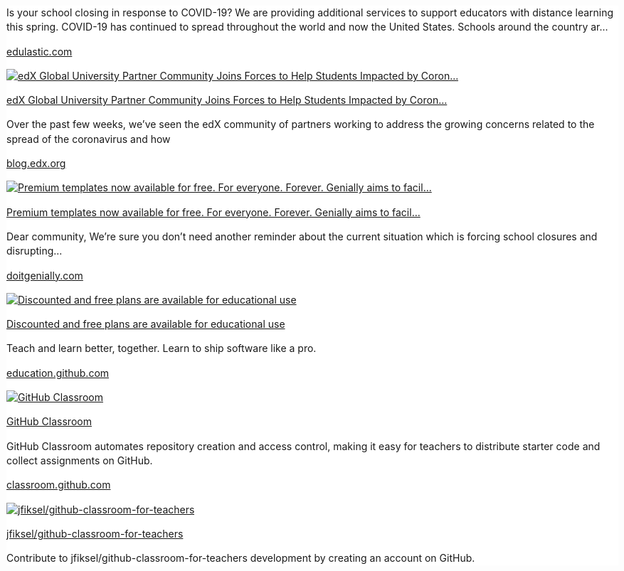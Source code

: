 Is your school closing in response to COVID-19? We are providing additional services to support educators with distance learning this spring. COVID-19 has continued to spread throughout the world and now the United States. Schools around the country ar...

[edulastic.com](https://edulastic.com/blog/covid19/)

 [![edX Global University Partner Community Joins Forces to Help Students Impacted by Coron...](https://d4fcp1q4cnzm9.cloudfront.net/contents/v8/4p/w460_v84pla4gkcp37cbj.png)](https://blog.edx.org/edx-global-university-partner-community-joins-forces-help-students-impacted-coronavirus/) 

[edX Global University Partner Community Joins Forces to Help Students Impacted by Coron...](https://blog.edx.org/edx-global-university-partner-community-joins-forces-help-students-impacted-coronavirus/)

Over the past few weeks, we’ve seen the edX community of partners working to address the growing concerns related to the spread of the coronavirus and how

[blog.edx.org](https://blog.edx.org/edx-global-university-partner-community-joins-forces-help-students-impacted-coronavirus/)

 [![Premium templates now available for free. For everyone. Forever. Genially aims to facil...](https://d4fcp1q4cnzm9.cloudfront.net/contents/oh/hm/w460_ohhms8ybrznz4nh1.png)](https://doitgenially.com/en/premium-templates-now-available-for-free-for-everyone-forever-genially-aims-to-facilitate-remote-and-distance-learning/) 

[Premium templates now available for free. For everyone. Forever. Genially aims to facil...](https://doitgenially.com/en/premium-templates-now-available-for-free-for-everyone-forever-genially-aims-to-facilitate-remote-and-distance-learning/)

Dear community, We’re sure you don’t need another reminder about the current situation which is forcing school closures and disrupting...

[doitgenially.com](https://doitgenially.com/en/premium-templates-now-available-for-free-for-everyone-forever-genially-aims-to-facilitate-remote-and-distance-learning/)

 [![Discounted and free plans are available for educational use](https://d4fcp1q4cnzm9.cloudfront.net/contents/5l/rl/w460_5lrlm1wog2k65pgq.png)](https://education.github.com/) 

[Discounted and free plans are available for educational use](https://education.github.com/)

Teach and learn better, together. Learn to ship software like a pro.

[education.github.com](https://education.github.com/)

 [![GitHub Classroom](https://d4fcp1q4cnzm9.cloudfront.net/contents/z0/f9/w460_z0f9ijw05nahdj3r.png)](https://classroom.github.com/) 

[GitHub Classroom](https://classroom.github.com/)

GitHub Classroom automates repository creation and access control, making it easy for teachers to distribute starter code and collect assignments on GitHub.

[classroom.github.com](https://classroom.github.com/)

 [![jfiksel/github-classroom-for-teachers](https://d4fcp1q4cnzm9.cloudfront.net/contents/ro/0o/w460_ro0ok3fjr935z9ij.jpeg)](https://github.com/jfiksel/github-classroom-for-teachers) 

[jfiksel/github-classroom-for-teachers](https://github.com/jfiksel/github-classroom-for-teachers)

Contribute to jfiksel/github-classroom-for-teachers development by creating an account on GitHub.
